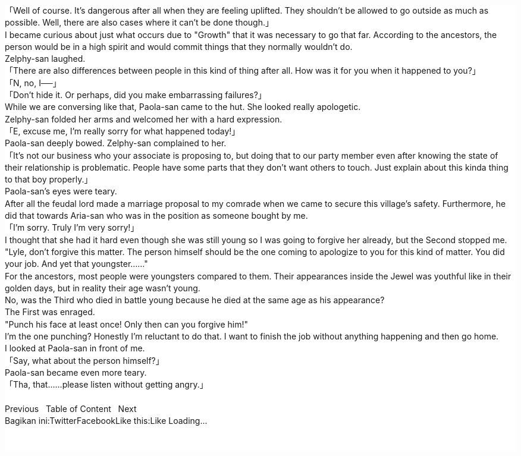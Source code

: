 「Well of course. It’s dangerous after all when they are feeling uplifted. They shouldn’t be allowed to go outside as much as possible. Well, there are also cases where it can’t be done though.」<br/>
I became curious about just what occurs due to "Growth" that it was necessary to go that far. According to the ancestors, the person would be in a high spirit and would commit things that they normally wouldn’t do.<br/>
Zelphy-san laughed.<br/>
「There are also differences between people in this kind of thing after all. How was it for you when it happened to you?」<br/>
「N, no, I──」<br/>
「Don’t hide it. Or perhaps, did you make embarrassing failures?」<br/>
While we are conversing like that, Paola-san came to the hut. She looked really apologetic.<br/>
Zelphy-san folded her arms and welcomed her with a hard expression.<br/>
「E, excuse me, I’m really sorry for what happened today!」<br/>
Paola-san deeply bowed. Zelphy-san complained to her.<br/>
「It’s not our business who your associate is proposing to, but doing that to our party member even after knowing the state of their relationship is problematic. People have some parts that they don’t want others to touch. Just explain about this kinda thing to that boy properly.」<br/>
Paola-san’s eyes were teary.<br/>
After all the feudal lord made a marriage proposal to my comrade when we came to secure this village’s safety. Furthermore, he did that towards Aria-san who was in the position as someone bought by me.<br/>
「I’m sorry. Truly I’m very sorry!」<br/>
I thought that she had it hard even though she was still young so I was going to forgive her already, but the Second stopped me.<br/>
"Lyle, don’t forgive this matter. The person himself should be the one coming to apologize to you for this kind of matter. You did your job. And yet that youngster……"<br/>
For the ancestors, most people were youngsters compared to them. Their appearances inside the Jewel was youthful like in their golden days, but in reality their age wasn’t young.<br/>
No, was the Third who died in battle young because he died at the same age as his appearance?<br/>
The First was enraged.<br/>
"Punch his face at least once! Only then can you forgive him!"<br/>
I’m the one punching? Honestly I’m reluctant to do that. I want to finish the job without anything happening and then go home.<br/>
I looked at Paola-san in front of me.<br/>
「Say, what about the person himself?」<br/>
Paola-san became even more teary.<br/>
「Tha, that……please listen without getting angry.」<br/>
<br/>
Previous   Table of Content   Next<br/>
Bagikan ini:TwitterFacebookLike this:Like Loading... <br/>
<br/>
<br/>
